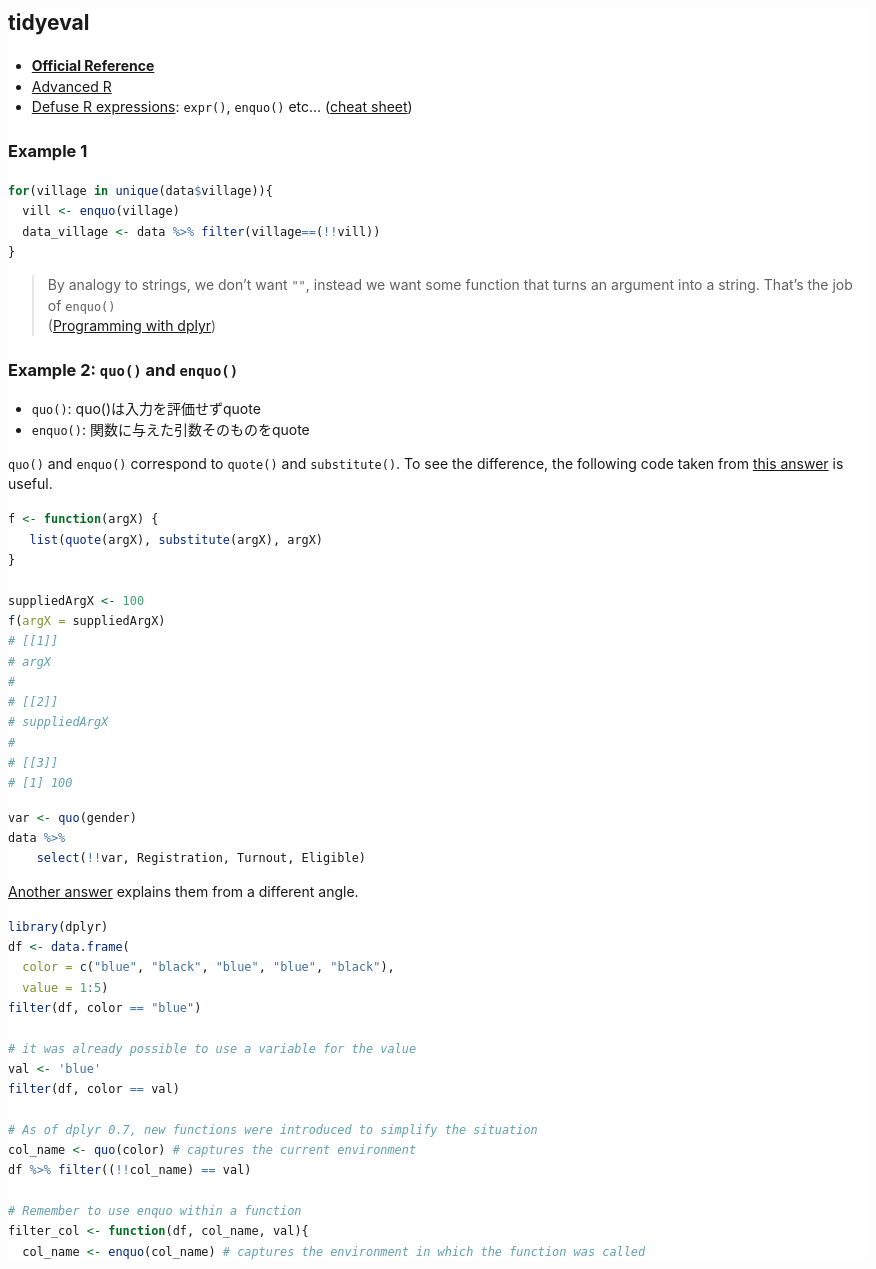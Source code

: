 ## tidyeval
* **[Official Reference](https://dplyr.tidyverse.org/articles/programming.html)**
* [Advanced R](https://adv-r.hadley.nz/metaprogramming.html)
* [Defuse R expressions](https://rlang.r-lib.org/reference/quotation.html): `expr()`, `enquo()` etc... ([cheat sheet](https://github.com/rstudio/cheatsheets/blob/master/tidyeval.pdf))

### Example 1
```r
for(village in unique(data$village)){
  vill <- enquo(village)
  data_village <- data %>% filter(village==(!!vill))
}
```
> By analogy to strings, we don’t want `""`, instead we want some function that turns an argument into a string. That’s the job of `enquo()` <br>
([Programming with dplyr](https://dplyr.tidyverse.org/articles/programming.html))

### Example 2: `quo()` and `enquo()`
* `quo()`: quo()は入力を評価せずquote
* `enquo()`: 関数に与えた引数そのものをquote

`quo()` and `enquo()` correspond to `quote()` and `substitute()`. To see the difference, the following code taken from [this answer](https://stackoverflow.com/a/46835360) is useful.
```r
f <- function(argX) {
   list(quote(argX), substitute(argX), argX)
}

suppliedArgX <- 100
f(argX = suppliedArgX)
# [[1]]
# argX
# 
# [[2]]
# suppliedArgX
# 
# [[3]]
# [1] 100
```

```r
var <- quo(gender)
data %>%
    select(!!var, Registration, Turnout, Eligible)
```

[Another answer](https://stackoverflow.com/a/44968197) explains them from a different angle.
```r
library(dplyr)
df <- data.frame( 
  color = c("blue", "black", "blue", "blue", "black"), 
  value = 1:5)
filter(df, color == "blue")

# it was already possible to use a variable for the value
val <- 'blue'
filter(df, color == val)

# As of dplyr 0.7, new functions were introduced to simplify the situation
col_name <- quo(color) # captures the current environment
df %>% filter((!!col_name) == val)

# Remember to use enquo within a function
filter_col <- function(df, col_name, val){
  col_name <- enquo(col_name) # captures the environment in which the function was called
```